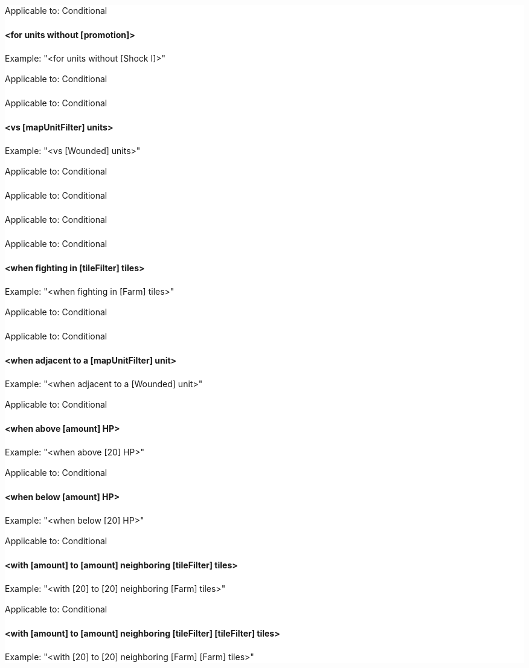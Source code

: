 Applicable to: Conditional

#### <for units without [promotion]>
Example: "<for units without [Shock I]>"

Applicable to: Conditional

#### <vs cities>
Applicable to: Conditional

#### <vs [mapUnitFilter] units>
Example: "<vs [Wounded] units>"

Applicable to: Conditional

#### <when fighting units from a Civilization with more Cities than you>
Applicable to: Conditional

#### <when attacking>
Applicable to: Conditional

#### <when defending>
Applicable to: Conditional

#### <when fighting in [tileFilter] tiles>
Example: "<when fighting in [Farm] tiles>"

Applicable to: Conditional

#### <on foreign continents>
Applicable to: Conditional

#### <when adjacent to a [mapUnitFilter] unit>
Example: "<when adjacent to a [Wounded] unit>"

Applicable to: Conditional

#### <when above [amount] HP>
Example: "<when above [20] HP>"

Applicable to: Conditional

#### <when below [amount] HP>
Example: "<when below [20] HP>"

Applicable to: Conditional

#### <with [amount] to [amount] neighboring [tileFilter] tiles>
Example: "<with [20] to [20] neighboring [Farm] tiles>"

Applicable to: Conditional

#### <with [amount] to [amount] neighboring [tileFilter] [tileFilter] tiles>
Example: "<with [20] to [20] neighboring [Farm] [Farm] tiles>"

